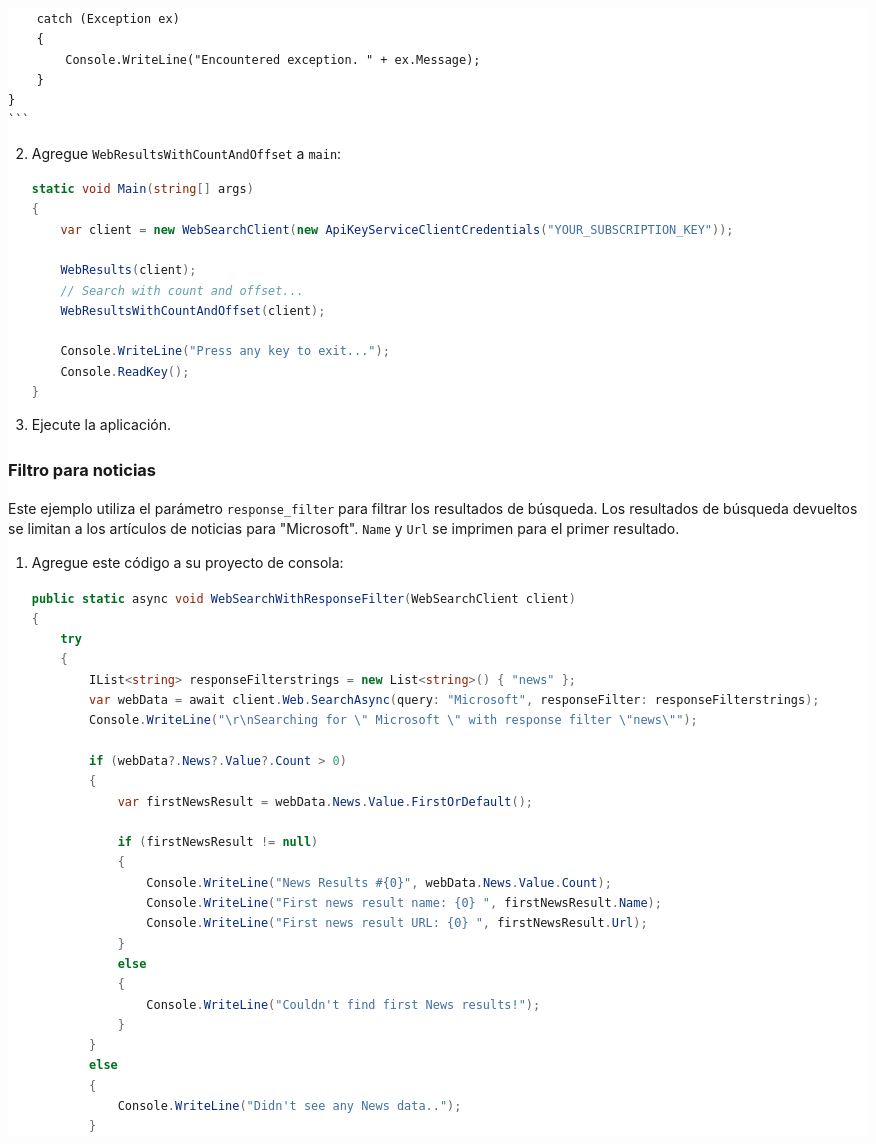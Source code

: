         catch (Exception ex)
        {
            Console.WriteLine("Encountered exception. " + ex.Message);
        }
    }
    ```

2. Agregue `WebResultsWithCountAndOffset` a `main`:

    ```csharp
    static void Main(string[] args)
    {
        var client = new WebSearchClient(new ApiKeyServiceClientCredentials("YOUR_SUBSCRIPTION_KEY"));

        WebResults(client);
        // Search with count and offset...
        WebResultsWithCountAndOffset(client);  

        Console.WriteLine("Press any key to exit...");
        Console.ReadKey();
    }
    ```

3. Ejecute la aplicación.

### <a name="filter-for-news"></a>Filtro para noticias

Este ejemplo utiliza el parámetro `response_filter` para filtrar los resultados de búsqueda. Los resultados de búsqueda devueltos se limitan a los artículos de noticias para "Microsoft". `Name` y `Url` se imprimen para el primer resultado.

1. Agregue este código a su proyecto de consola:

    ```csharp
    public static async void WebSearchWithResponseFilter(WebSearchClient client)
    {
        try
        {
            IList<string> responseFilterstrings = new List<string>() { "news" };
            var webData = await client.Web.SearchAsync(query: "Microsoft", responseFilter: responseFilterstrings);
            Console.WriteLine("\r\nSearching for \" Microsoft \" with response filter \"news\"");

            if (webData?.News?.Value?.Count > 0)
            {
                var firstNewsResult = webData.News.Value.FirstOrDefault();

                if (firstNewsResult != null)
                {
                    Console.WriteLine("News Results #{0}", webData.News.Value.Count);
                    Console.WriteLine("First news result name: {0} ", firstNewsResult.Name);
                    Console.WriteLine("First news result URL: {0} ", firstNewsResult.Url);
                }
                else
                {
                    Console.WriteLine("Couldn't find first News results!");
                }
            }
            else
            {
                Console.WriteLine("Didn't see any News data..");
            }
